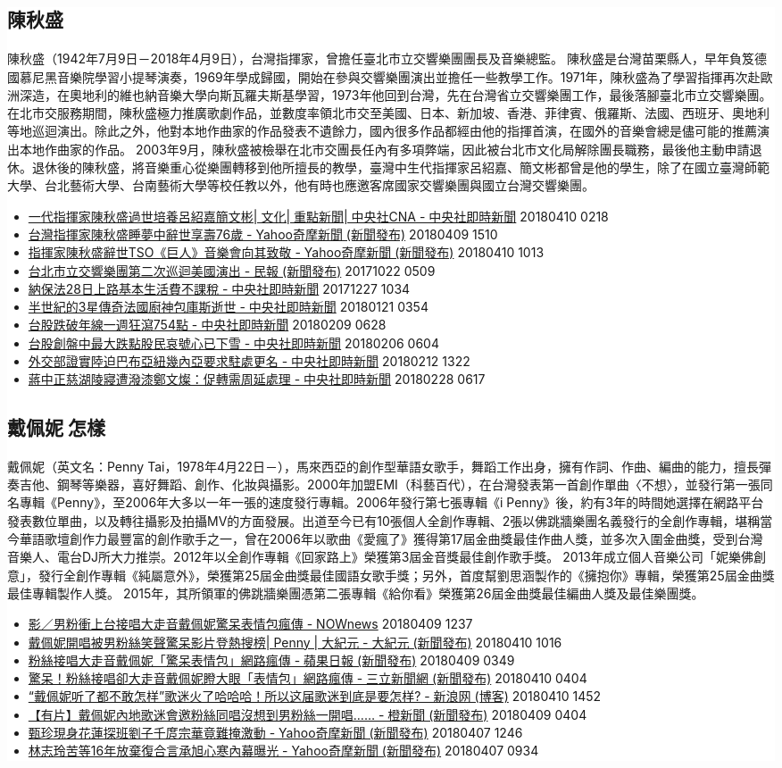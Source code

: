 ## 陳秋盛

陳秋盛（1942年7月9日－2018年4月9日），台灣指揮家，曾擔任臺北市立交響樂團團長及音樂總監。
陳秋盛是台灣苗栗縣人，早年負笈德國慕尼黑音樂院學習小提琴演奏，1969年學成歸國，開始在參與交響樂團演出並擔任一些教學工作。1971年，陳秋盛為了學習指揮再次赴歐洲深造，在奧地利的維也納音樂大學向斯瓦羅夫斯基學習，1973年他回到台灣，先在台灣省立交響樂團工作，最後落腳臺北市立交響樂團。
在北市交服務期間，陳秋盛極力推廣歌劇作品，並數度率領北市交至美國、日本、新加坡、香港、菲律賓、俄羅斯、法國、西班牙、奧地利等地巡迴演出。除此之外，他對本地作曲家的作品發表不遺餘力，國內很多作品都經由他的指揮首演，在國外的音樂會總是儘可能的推薦演出本地作曲家的作品。
2003年9月，陳秋盛被檢舉在北市交團長任內有多項弊端，因此被台北市文化局解除團長職務，最後他主動申請退休。退休後的陳秋盛，將音樂重心從樂團轉移到他所擅長的教學，臺灣中生代指揮家呂紹嘉、簡文彬都曾是他的學生，除了在國立臺灣師範大學、台北藝術大學、台南藝術大學等校任教以外，他有時也應邀客席國家交響樂團與國立台灣交響樂團。
- [一代指揮家陳秋盛過世培養呂紹嘉簡文彬| 文化| 重點新聞| 中央社CNA - 中央社即時新聞](http://www.cna.com.tw/news/firstnews/201804100048-1.aspx "一代指揮家陳秋盛過世培養呂紹嘉簡文彬| 文化| 重點新聞| 中央社CNA - 中央社即時新聞") 20180410 0218
- [台灣指揮家陳秋盛睡夢中辭世享壽76歲 - Yahoo奇摩新聞 (新聞發布)](https://tw.news.yahoo.com/%E5%8F%B0%E7%81%A3%E6%8C%87%E6%8F%AE%E5%AE%B6%E9%99%B3%E7%A7%8B%E7%9B%9B%E7%9D%A1%E5%A4%A2%E4%B8%AD%E8%BE%AD%E4%B8%96-%E4%BA%AB%E5%A3%BD76%E6%AD%B2-143900908.html "台灣指揮家陳秋盛睡夢中辭世享壽76歲 - Yahoo奇摩新聞 (新聞發布)") 20180409 1510
- [指揮家陳秋盛辭世TSO《巨人》音樂會向其致敬 - Yahoo奇摩新聞 (新聞發布)](https://tw.news.yahoo.com/%E6%8C%87%E6%8F%AE%E5%AE%B6%E9%99%B3%E7%A7%8B%E7%9B%9B%E8%BE%AD%E4%B8%96-tso-%E5%B7%A8%E4%BA%BA-%E9%9F%B3%E6%A8%82%E6%9C%83%E5%90%91%E5%85%B6%E8%87%B4%E6%95%AC-100300049.html "指揮家陳秋盛辭世TSO《巨人》音樂會向其致敬 - Yahoo奇摩新聞 (新聞發布)") 20180410 1013
- [台北市立交響樂團第二次巡迴美國演出 - 民報 (新聞發布)](http://www.peoplenews.tw/news/7a849a01-cb6c-4efb-a753-9d8f81c1c98b "台北市立交響樂團第二次巡迴美國演出 - 民報 (新聞發布)") 20171022 0509
- [納保法28日上路基本生活費不課稅 - 中央社即時新聞](http://www.cna.com.tw/news/afe/201712270291-1.aspx "納保法28日上路基本生活費不課稅 - 中央社即時新聞") 20171227 1034
- [半世紀的3星傳奇法國廚神包庫斯逝世 - 中央社即時新聞](http://www.cna.com.tw/news/firstnews/201801200242-1.aspx "半世紀的3星傳奇法國廚神包庫斯逝世 - 中央社即時新聞") 20180121 0354
- [台股跌破年線一週狂瀉754點 - 中央社即時新聞](http://www.cna.com.tw/news/firstnews/201802095003-1.aspx "台股跌破年線一週狂瀉754點 - 中央社即時新聞") 20180209 0628
- [台股創盤中最大跌點股民哀號心已下雪 - 中央社即時新聞](http://www.cna.com.tw/news/firstnews/201802060178-1.aspx "台股創盤中最大跌點股民哀號心已下雪 - 中央社即時新聞") 20180206 0604
- [外交部證實陸迫巴布亞紐幾內亞要求駐處更名 - 中央社即時新聞](http://www.cna.com.tw/news/firstnews/201802120323-1.aspx "外交部證實陸迫巴布亞紐幾內亞要求駐處更名 - 中央社即時新聞") 20180212 1322
- [蔣中正慈湖陵寢遭潑漆鄭文燦：促轉需周延處理 - 中央社即時新聞](http://www.cna.com.tw/news/firstnews/201802280089-1.aspx "蔣中正慈湖陵寢遭潑漆鄭文燦：促轉需周延處理 - 中央社即時新聞") 20180228 0617

## 戴佩妮 怎樣

戴佩妮（英文名：Penny Tai，1978年4月22日－），馬來西亞的創作型華語女歌手，舞蹈工作出身，擁有作詞、作曲、編曲的能力，擅長彈奏吉他、鋼琴等樂器，喜好舞蹈、創作、化妝與攝影。2000年加盟EMI（科藝百代），在台灣發表第一首創作單曲〈不想〉，並發行第一張同名專輯《Penny》，至2006年大多以一年一張的速度發行專輯。2006年發行第七張專輯《i Penny》後，約有3年的時間她選擇在網路平台發表數位單曲，以及轉往攝影及拍攝MV的方面發展。出道至今已有10張個人全創作專輯、2張以佛跳牆樂團名義發行的全創作專輯，堪稱當今華語歌壇創作力最豐富的創作歌手之一，曾在2006年以歌曲《愛瘋了》獲得第17屆金曲獎最佳作曲人獎，並多次入圍金曲獎，受到台灣音樂人、電台DJ所大力推崇。2012年以全創作專輯《回家路上》榮獲第3屆金音獎最佳創作歌手獎。
2013年成立個人音樂公司「妮樂佛創意」，發行全創作專輯《純屬意外》，榮獲第25屆金曲獎最佳國語女歌手獎；另外，首度幫劉思涵製作的《擁抱你》專輯，榮獲第25屆金曲獎最佳專輯製作人獎。
2015年，其所領軍的佛跳牆樂團憑第二張專輯《給你看》榮獲第26屆金曲獎最佳編曲人獎及最佳樂團獎。
- [影／男粉衝上台接唱大走音戴佩妮驚呆表情包瘋傳 - NOWnews](https://www.nownews.com/news/20180409/2732271 "影／男粉衝上台接唱大走音戴佩妮驚呆表情包瘋傳 - NOWnews") 20180409 1237
- [戴佩妮開唱被男粉絲笑聲驚呆影片登熱搜榜| Penny | 大紀元 - 大紀元 (新聞發布)](http://www.epochtimes.com/b5/18/4/10/n10291051.htm "戴佩妮開唱被男粉絲笑聲驚呆影片登熱搜榜| Penny | 大紀元 - 大紀元 (新聞發布)") 20180410 1016
- [粉絲接唱大走音戴佩妮「驚呆表情包」網路瘋傳 - 蘋果日報 (新聞發布)](https://tw.appledaily.com/new/realtime/20180409/1330797/ "粉絲接唱大走音戴佩妮「驚呆表情包」網路瘋傳 - 蘋果日報 (新聞發布)") 20180409 0349
- [驚呆！粉絲接唱卻大走音戴佩妮瞪大眼「表情包」網路瘋傳 - 三立新聞網 (新聞發布)](https://www.setn.com/e/News.aspx?NewsID=366939 "驚呆！粉絲接唱卻大走音戴佩妮瞪大眼「表情包」網路瘋傳 - 三立新聞網 (新聞發布)") 20180410 0404
- [“戴佩妮听了都不敢怎样”歌迷火了哈哈哈！所以这届歌迷到底是要怎样? - 新浪网 (博客)](http://blog.sina.com.cn/s/blog_1515cbfd80102xcma.html "“戴佩妮听了都不敢怎样”歌迷火了哈哈哈！所以这届歌迷到底是要怎样? - 新浪网 (博客)") 20180410 1452
- [【有片】戴佩妮內地歌迷會邀粉絲同唱沒想到男粉絲一開唱…… - 橙新聞 (新聞發布)](http://www.orangenews.hk/culture/system/2018/04/09/010086573.shtml "【有片】戴佩妮內地歌迷會邀粉絲同唱沒想到男粉絲一開唱…… - 橙新聞 (新聞發布)") 20180409 0404
- [甄珍現身花蓮探班劉子千庹宗華竟難掩激動 - Yahoo奇摩新聞 (新聞發布)](https://tw.mobi.yahoo.com/celebrity/%E7%94%84%E7%8F%8D%E7%8F%BE%E8%BA%AB%E8%8A%B1%E8%93%AE%E6%8E%A2%E7%8F%AD%E5%8A%89%E5%AD%90%E5%8D%83-%E5%BA%B9%E5%AE%97%E8%8F%AF%E7%AB%9F%E9%9B%A3%E6%8E%A9%E6%BF%80%E5%8B%95-123224007.html "甄珍現身花蓮探班劉子千庹宗華竟難掩激動 - Yahoo奇摩新聞 (新聞發布)") 20180407 1246
- [林志玲苦等16年放棄復合言承旭心寒內幕曝光 - Yahoo奇摩新聞 (新聞發布)](https://tw.mobi.yahoo.com/celebrity/%E6%9E%97%E5%BF%97%E7%8E%B2%E8%8B%A6%E7%AD%8916%E5%B9%B4%E6%94%BE%E6%A3%84%E5%BE%A9%E5%90%88%E8%A8%80%E6%89%BF%E6%97%AD-%E5%BF%83%E5%AF%92%E5%85%A7%E5%B9%95%E6%9B%9D%E5%85%89-091800712.html "林志玲苦等16年放棄復合言承旭心寒內幕曝光 - Yahoo奇摩新聞 (新聞發布)") 20180407 0934
